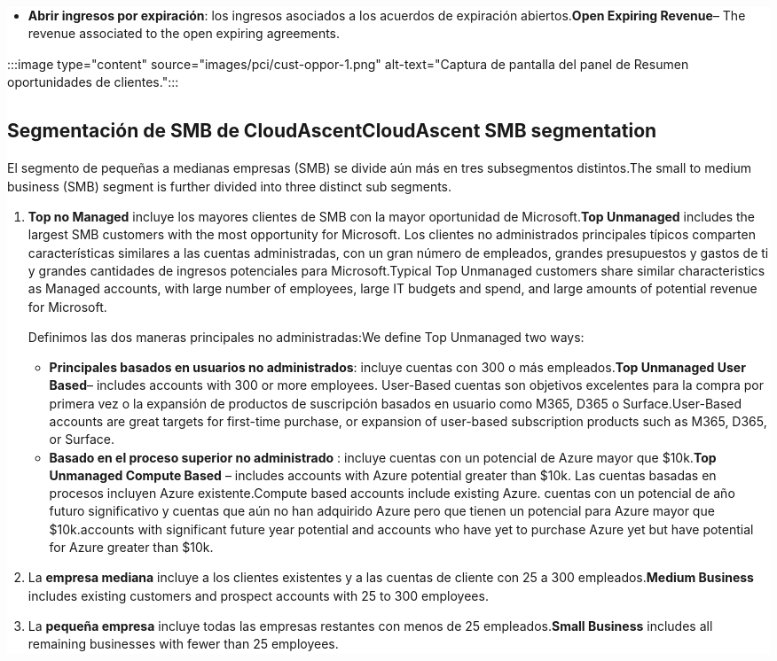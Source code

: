 - <span data-ttu-id="2cae7-116">**Abrir ingresos por expiración**: los ingresos asociados a los acuerdos de expiración abiertos.</span><span class="sxs-lookup"><span data-stu-id="2cae7-116">**Open Expiring Revenue**– The revenue associated to the open expiring agreements.</span></span>

:::image type="content" source="images/pci/cust-oppor-1.png" alt-text="Captura de pantalla del panel de Resumen oportunidades de clientes.":::

## <a name="cloudascent-smb-segmentation"></a><span data-ttu-id="2cae7-118">Segmentación de SMB de CloudAscent</span><span class="sxs-lookup"><span data-stu-id="2cae7-118">CloudAscent SMB segmentation</span></span>

<span data-ttu-id="2cae7-119">El segmento de pequeñas a medianas empresas (SMB) se divide aún más en tres subsegmentos distintos.</span><span class="sxs-lookup"><span data-stu-id="2cae7-119">The small to medium business (SMB) segment is further divided into three distinct sub segments.</span></span>

1. <span data-ttu-id="2cae7-120">**Top no Managed** incluye los mayores clientes de SMB con la mayor oportunidad de Microsoft.</span><span class="sxs-lookup"><span data-stu-id="2cae7-120">**Top Unmanaged** includes the largest SMB customers with the most opportunity for Microsoft.</span></span> <span data-ttu-id="2cae7-121">Los clientes no administrados principales típicos comparten características similares a las cuentas administradas, con un gran número de empleados, grandes presupuestos y gastos de ti y grandes cantidades de ingresos potenciales para Microsoft.</span><span class="sxs-lookup"><span data-stu-id="2cae7-121">Typical Top Unmanaged customers share similar characteristics as Managed accounts, with large number of employees, large IT budgets and spend, and large amounts of potential revenue for Microsoft.</span></span>

   <span data-ttu-id="2cae7-122">Definimos las dos maneras principales no administradas:</span><span class="sxs-lookup"><span data-stu-id="2cae7-122">We define Top Unmanaged two ways:</span></span>

   - <span data-ttu-id="2cae7-123">**Principales basados en usuarios no administrados**: incluye cuentas con 300 o más empleados.</span><span class="sxs-lookup"><span data-stu-id="2cae7-123">**Top Unmanaged User Based**– includes accounts with 300 or more employees.</span></span> <span data-ttu-id="2cae7-124">User-Based cuentas son objetivos excelentes para la compra por primera vez o la expansión de productos de suscripción basados en usuario como M365, D365 o Surface.</span><span class="sxs-lookup"><span data-stu-id="2cae7-124">User-Based accounts are great targets for first-time purchase, or expansion of user-based subscription products such as M365, D365, or Surface.</span></span>
   - <span data-ttu-id="2cae7-125">**Basado en el proceso superior no administrado** : incluye cuentas con un potencial de Azure mayor que $10k.</span><span class="sxs-lookup"><span data-stu-id="2cae7-125">**Top Unmanaged Compute Based** – includes accounts with Azure potential greater than $10k.</span></span> <span data-ttu-id="2cae7-126">Las cuentas basadas en procesos incluyen Azure existente.</span><span class="sxs-lookup"><span data-stu-id="2cae7-126">Compute based accounts include existing Azure.</span></span> <span data-ttu-id="2cae7-127">cuentas con un potencial de año futuro significativo y cuentas que aún no han adquirido Azure pero que tienen un potencial para Azure mayor que $10k.</span><span class="sxs-lookup"><span data-stu-id="2cae7-127">accounts with significant future year potential and accounts who have yet to purchase Azure yet but have potential for Azure greater than $10k.</span></span>

2. <span data-ttu-id="2cae7-128">La **empresa mediana** incluye a los clientes existentes y a las cuentas de cliente con 25 a 300 empleados.</span><span class="sxs-lookup"><span data-stu-id="2cae7-128">**Medium Business** includes existing customers and prospect accounts with 25 to 300 employees.</span></span>

3. <span data-ttu-id="2cae7-129">La **pequeña empresa** incluye todas las empresas restantes con menos de 25 empleados.</span><span class="sxs-lookup"><span data-stu-id="2cae7-129">**Small Business** includes all remaining businesses with fewer than 25 employees.</span></span>
